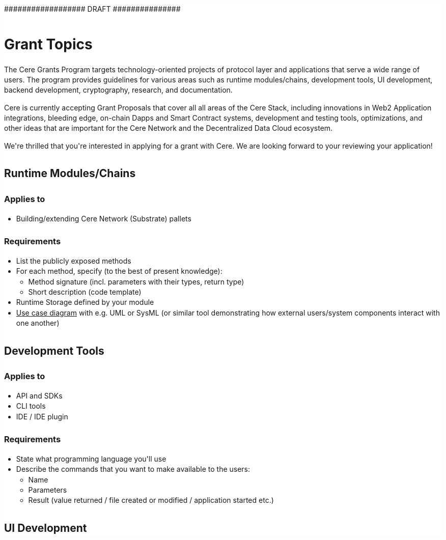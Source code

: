 ################## DRAFT ###############
# Grant Topics

The Cere Grants Program targets technology-oriented projects of protocol layer and applications that serve a wide range of users. The program provides guidelines for various areas such as runtime modules/chains, development tools, UI development, backend development, cryptography, research, and documentation. 

Cere is currently accepting Grant Proposals that cover all all areas of the Cere Stack, including innovations in Web2 Application integrations, bleeding edge, on-chain Dapps and Smart Contract systems, development and testing tools, optimizations, and other ideas that are important for the Cere Network and the Decentralized Data Cloud ecosystem.

We're thrilled that you're interested in applying for a grant with Cere. We are looking forward to your reviewing your application!

## Runtime Modules/Chains

### Applies to

- Building/extending Cere Network (Substrate) pallets

### Requirements

- List the publicly exposed methods
- For each method, specify (to the best of present knowledge):
    - Method signature (incl. parameters with their types, return type)
    - Short description (code template)
- Runtime Storage defined by your module
- [Use case diagram](https://www.wikiwand.com/en/Use_case_diagram) with e.g. UML or SysML (or similar tool demonstrating how external users/system components interact with one another)

## Development Tools

### Applies to

- API and SDKs
- CLI tools
- IDE / IDE plugin

### Requirements

- State what programming language you'll use
- Describe the commands that you want to make available to the users:
    - Name
    - Parameters
    - Result (value returned / file created or modified / application started etc.)

## UI Development
